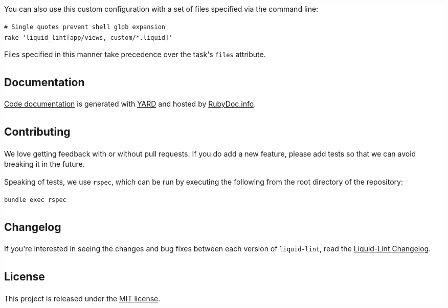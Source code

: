 You can also use this custom configuration with a set of files specified via
the command line:

```
# Single quotes prevent shell glob expansion
rake 'liquid_lint[app/views, custom/*.liquid]'
```

Files specified in this manner take precedence over the task's `files`
attribute.

## Documentation

[Code documentation] is generated with [YARD] and hosted by [RubyDoc.info].

[Code documentation]: http://rdoc.info/github/zeusintuivo/liquid-lint/master/frames
[YARD]: http://yardoc.org/
[RubyDoc.info]: http://rdoc.info/

## Contributing

We love getting feedback with or without pull requests. If you do add a new
feature, please add tests so that we can avoid breaking it in the future.

Speaking of tests, we use `rspec`, which can be run by executing the following
from the root directory of the repository:

```bash
bundle exec rspec
```

## Changelog

If you're interested in seeing the changes and bug fixes between each version
of `liquid-lint`, read the [Liquid-Lint Changelog](CHANGELOG.md).

## License

This project is released under the [MIT license](LICENSE.md).
